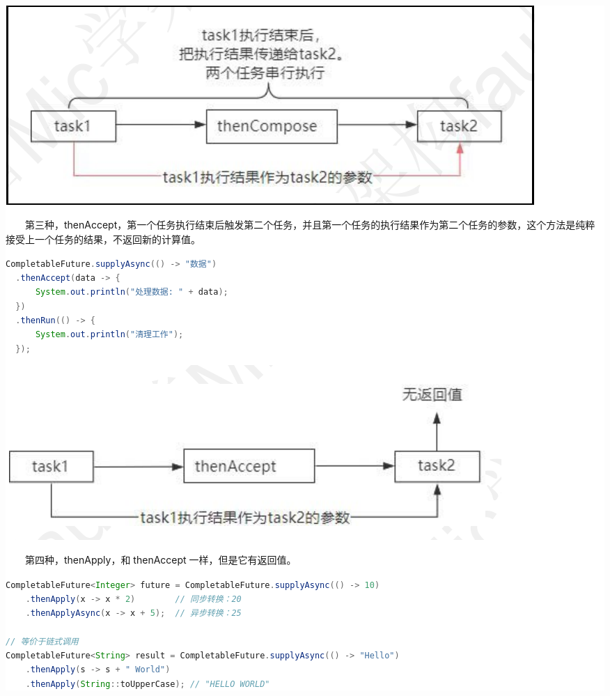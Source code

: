 ![77e79bed807fca45b0127cbea40e91b2](assets/77e79bed807fca45b0127cbea40e91b2.png)

  第三种，thenAccept，第一个任务执行结束后触发第二个任务，并且第一个任务的执行结果作为第二个任务的参数，这个方法是纯粹接受上一个任务的结果，不返回新的计算值。

```java
CompletableFuture.supplyAsync(() -> "数据")
  .thenAccept(data -> {
      System.out.println("处理数据: " + data);
  })
  .thenRun(() -> {
      System.out.println("清理工作");
  });
```

![c8be61acb742300c4b28117a26998795](assets/c8be61acb742300c4b28117a26998795.png)

  第四种，thenApply，和 thenAccept 一样，但是它有返回值。

```java
CompletableFuture<Integer> future = CompletableFuture.supplyAsync(() -> 10)
    .thenApply(x -> x * 2)        // 同步转换：20
    .thenApplyAsync(x -> x + 5);  // 异步转换：25

// 等价于链式调用
CompletableFuture<String> result = CompletableFuture.supplyAsync(() -> "Hello")
    .thenApply(s -> s + " World")
    .thenApply(String::toUpperCase); // "HELLO WORLD"
```
